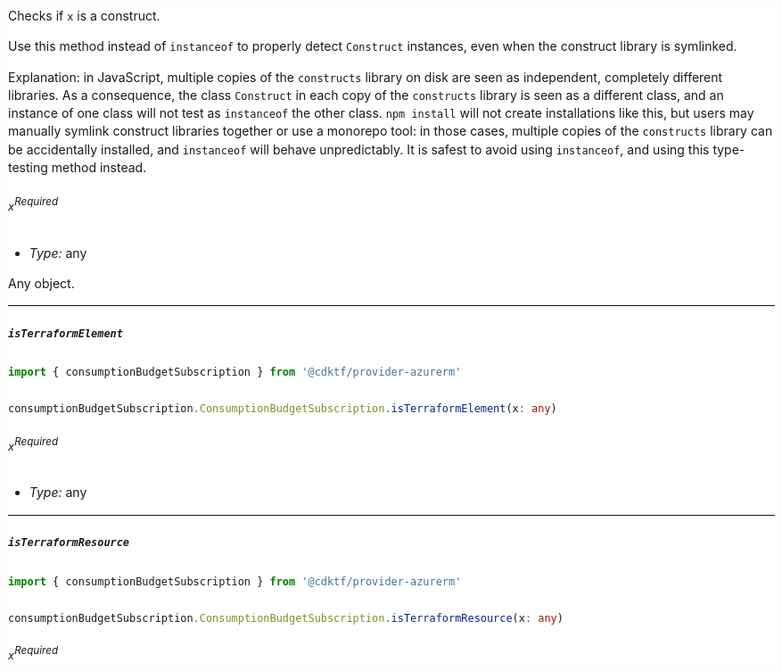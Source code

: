 Checks if `x` is a construct.

Use this method instead of `instanceof` to properly detect `Construct`
instances, even when the construct library is symlinked.

Explanation: in JavaScript, multiple copies of the `constructs` library on
disk are seen as independent, completely different libraries. As a
consequence, the class `Construct` in each copy of the `constructs` library
is seen as a different class, and an instance of one class will not test as
`instanceof` the other class. `npm install` will not create installations
like this, but users may manually symlink construct libraries together or
use a monorepo tool: in those cases, multiple copies of the `constructs`
library can be accidentally installed, and `instanceof` will behave
unpredictably. It is safest to avoid using `instanceof`, and using
this type-testing method instead.

###### `x`<sup>Required</sup> <a name="x" id="@cdktf/provider-azurerm.consumptionBudgetSubscription.ConsumptionBudgetSubscription.isConstruct.parameter.x"></a>

- *Type:* any

Any object.

---

##### `isTerraformElement` <a name="isTerraformElement" id="@cdktf/provider-azurerm.consumptionBudgetSubscription.ConsumptionBudgetSubscription.isTerraformElement"></a>

```typescript
import { consumptionBudgetSubscription } from '@cdktf/provider-azurerm'

consumptionBudgetSubscription.ConsumptionBudgetSubscription.isTerraformElement(x: any)
```

###### `x`<sup>Required</sup> <a name="x" id="@cdktf/provider-azurerm.consumptionBudgetSubscription.ConsumptionBudgetSubscription.isTerraformElement.parameter.x"></a>

- *Type:* any

---

##### `isTerraformResource` <a name="isTerraformResource" id="@cdktf/provider-azurerm.consumptionBudgetSubscription.ConsumptionBudgetSubscription.isTerraformResource"></a>

```typescript
import { consumptionBudgetSubscription } from '@cdktf/provider-azurerm'

consumptionBudgetSubscription.ConsumptionBudgetSubscription.isTerraformResource(x: any)
```

###### `x`<sup>Required</sup> <a name="x" id="@cdktf/provider-azurerm.consumptionBudgetSubscription.ConsumptionBudgetSubscription.isTerraformResource.parameter.x"></a>
